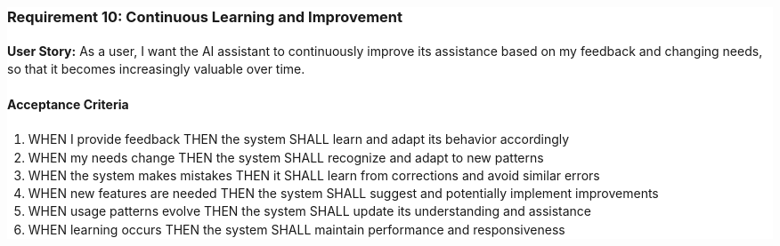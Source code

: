 ### Requirement 10: Continuous Learning and Improvement

**User Story:** As a user, I want the AI assistant to continuously improve its assistance based on my feedback and changing needs, so that it becomes increasingly valuable over time.

#### Acceptance Criteria

1. WHEN I provide feedback THEN the system SHALL learn and adapt its behavior accordingly
2. WHEN my needs change THEN the system SHALL recognize and adapt to new patterns
3. WHEN the system makes mistakes THEN it SHALL learn from corrections and avoid similar errors
4. WHEN new features are needed THEN the system SHALL suggest and potentially implement improvements
5. WHEN usage patterns evolve THEN the system SHALL update its understanding and assistance
6. WHEN learning occurs THEN the system SHALL maintain performance and responsiveness